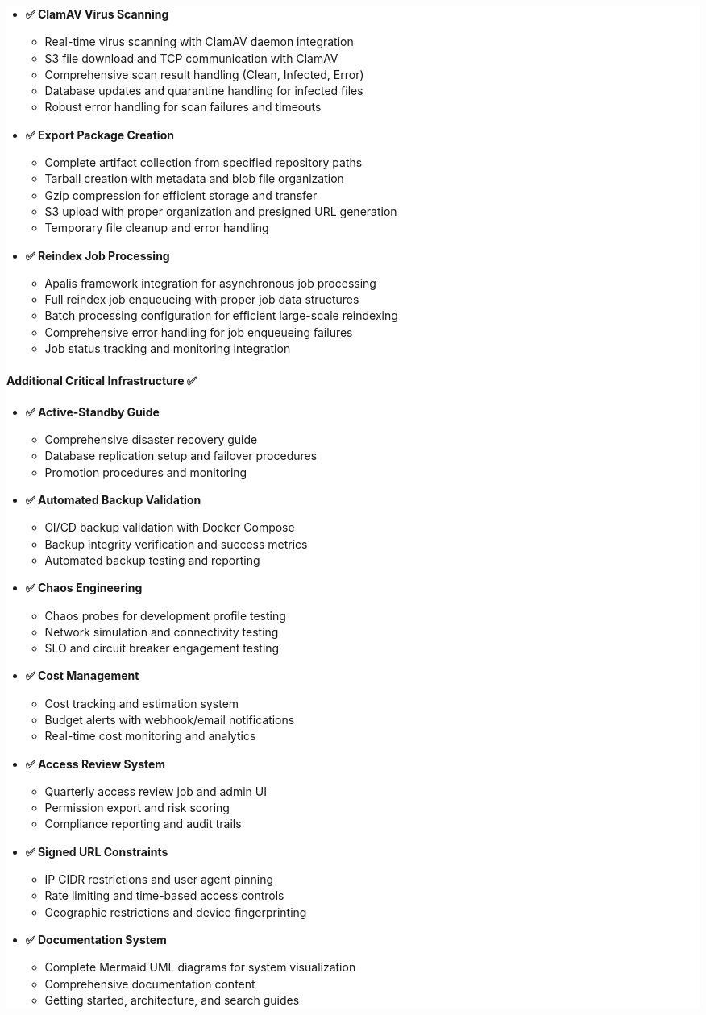 - **✅ ClamAV Virus Scanning**
  - Real-time virus scanning with ClamAV daemon integration
  - S3 file download and TCP communication with ClamAV
  - Comprehensive scan result handling (Clean, Infected, Error)
  - Database updates and quarantine handling for infected files
  - Robust error handling for scan failures and timeouts

- **✅ Export Package Creation**
  - Complete artifact collection from specified repository paths
  - Tarball creation with metadata and blob file organization
  - Gzip compression for efficient storage and transfer
  - S3 upload with proper organization and presigned URL generation
  - Temporary file cleanup and error handling

- **✅ Reindex Job Processing**
  - Apalis framework integration for asynchronous job processing
  - Full reindex job enqueueing with proper job data structures
  - Batch processing configuration for efficient large-scale reindexing
  - Comprehensive error handling for job enqueueing failures
  - Job status tracking and monitoring integration

#### Additional Critical Infrastructure ✅
- **✅ Active-Standby Guide**
  - Comprehensive disaster recovery guide
  - Database replication setup and failover procedures
  - Promotion procedures and monitoring

- **✅ Automated Backup Validation**
  - CI/CD backup validation with Docker Compose
  - Backup integrity verification and success metrics
  - Automated backup testing and reporting

- **✅ Chaos Engineering**
  - Chaos probes for development profile testing
  - Network simulation and connectivity testing
  - SLO and circuit breaker engagement testing

- **✅ Cost Management**
  - Cost tracking and estimation system
  - Budget alerts with webhook/email notifications
  - Real-time cost monitoring and analytics

- **✅ Access Review System**
  - Quarterly access review job and admin UI
  - Permission export and risk scoring
  - Compliance reporting and audit trails

- **✅ Signed URL Constraints**
  - IP CIDR restrictions and user agent pinning
  - Rate limiting and time-based access controls
  - Geographic restrictions and device fingerprinting

- **✅ Documentation System**
  - Complete Mermaid UML diagrams for system visualization
  - Comprehensive documentation content
  - Getting started, architecture, and search guides
